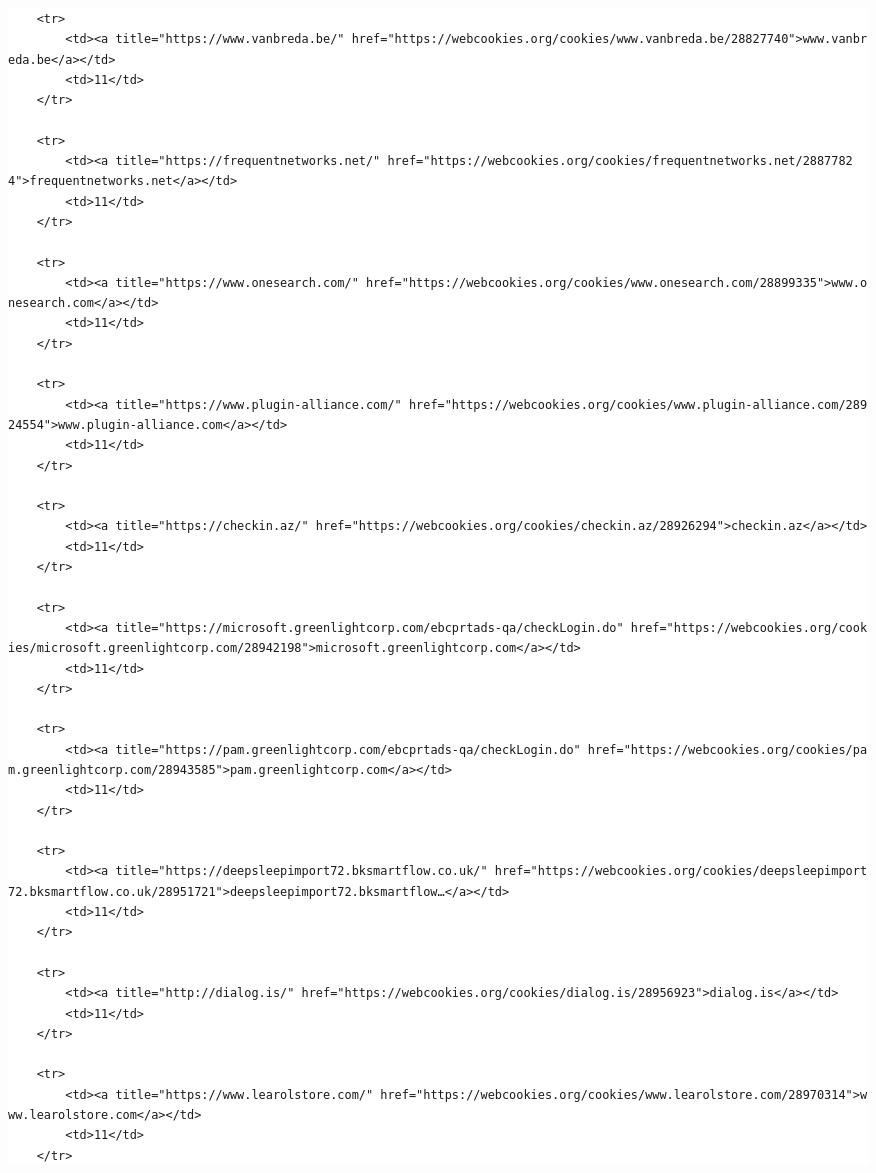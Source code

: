 		<tr>
			<td><a title="https://www.vanbreda.be/" href="https://webcookies.org/cookies/www.vanbreda.be/28827740">www.vanbreda.be</a></td>
			<td>11</td>
		</tr>
	
		<tr>
			<td><a title="https://frequentnetworks.net/" href="https://webcookies.org/cookies/frequentnetworks.net/28877824">frequentnetworks.net</a></td>
			<td>11</td>
		</tr>
	
		<tr>
			<td><a title="https://www.onesearch.com/" href="https://webcookies.org/cookies/www.onesearch.com/28899335">www.onesearch.com</a></td>
			<td>11</td>
		</tr>
	
		<tr>
			<td><a title="https://www.plugin-alliance.com/" href="https://webcookies.org/cookies/www.plugin-alliance.com/28924554">www.plugin-alliance.com</a></td>
			<td>11</td>
		</tr>
	
		<tr>
			<td><a title="https://checkin.az/" href="https://webcookies.org/cookies/checkin.az/28926294">checkin.az</a></td>
			<td>11</td>
		</tr>
	
		<tr>
			<td><a title="https://microsoft.greenlightcorp.com/ebcprtads-qa/checkLogin.do" href="https://webcookies.org/cookies/microsoft.greenlightcorp.com/28942198">microsoft.greenlightcorp.com</a></td>
			<td>11</td>
		</tr>
	
		<tr>
			<td><a title="https://pam.greenlightcorp.com/ebcprtads-qa/checkLogin.do" href="https://webcookies.org/cookies/pam.greenlightcorp.com/28943585">pam.greenlightcorp.com</a></td>
			<td>11</td>
		</tr>
	
		<tr>
			<td><a title="https://deepsleepimport72.bksmartflow.co.uk/" href="https://webcookies.org/cookies/deepsleepimport72.bksmartflow.co.uk/28951721">deepsleepimport72.bksmartflow…</a></td>
			<td>11</td>
		</tr>
	
		<tr>
			<td><a title="http://dialog.is/" href="https://webcookies.org/cookies/dialog.is/28956923">dialog.is</a></td>
			<td>11</td>
		</tr>
	
		<tr>
			<td><a title="https://www.learolstore.com/" href="https://webcookies.org/cookies/www.learolstore.com/28970314">www.learolstore.com</a></td>
			<td>11</td>
		</tr>
	